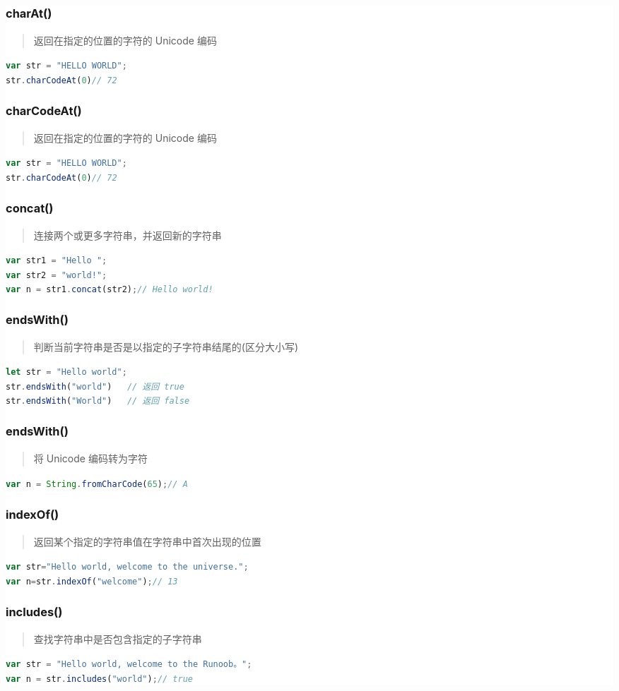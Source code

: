 ### **charAt()**
> 返回在指定的位置的字符的 Unicode 编码

~~~js
var str = "HELLO WORLD";
str.charCodeAt(0)// 72
~~~

### **charCodeAt()**
> 返回在指定的位置的字符的 Unicode 编码

~~~js
var str = "HELLO WORLD";
str.charCodeAt(0)// 72
~~~

### **concat()**
> 连接两个或更多字符串，并返回新的字符串

~~~js
var str1 = "Hello ";
var str2 = "world!";
var n = str1.concat(str2);// Hello world!
~~~

### **endsWith()**
> 判断当前字符串是否是以指定的子字符串结尾的(区分大小写)

~~~js
let str = "Hello world";
str.endsWith("world")   // 返回 true
str.endsWith("World")   // 返回 false
~~~

### **endsWith()**
> 将 Unicode 编码转为字符

~~~js
var n = String.fromCharCode(65);// A
~~~

### **indexOf()**
> 返回某个指定的字符串值在字符串中首次出现的位置

~~~js
var str="Hello world, welcome to the universe.";
var n=str.indexOf("welcome");// 13
~~~

### **includes()**
> 查找字符串中是否包含指定的子字符串

~~~js
var str = "Hello world, welcome to the Runoob。";
var n = str.includes("world");// true
~~~
